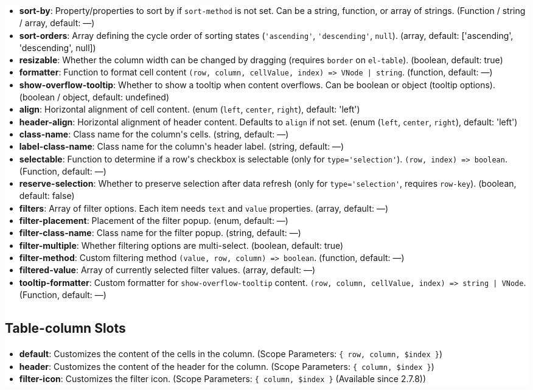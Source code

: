 - **sort-by**: Property/properties to sort by if `sort-method` is not set. Can be a string, function, or array of strings. (Function / string / array, default: —)
- **sort-orders**: Array defining the cycle order of sorting states (`'ascending'`, `'descending'`, `null`). (array, default: ['ascending', 'descending', null])
- **resizable**: Whether the column width can be changed by dragging (requires `border` on `el-table`). (boolean, default: true)
- **formatter**: Function to format cell content `(row, column, cellValue, index) => VNode | string`. (function, default: —)
- **show-overflow-tooltip**: Whether to show a tooltip when content overflows. Can be boolean or object (tooltip options). (boolean / object, default: undefined)
- **align**: Horizontal alignment of cell content. (enum (`left`, `center`, `right`), default: 'left')
- **header-align**: Horizontal alignment of header content. Defaults to `align` if not set. (enum (`left`, `center`, `right`), default: 'left')
- **class-name**: Class name for the column's cells. (string, default: —)
- **label-class-name**: Class name for the column's header label. (string, default: —)
- **selectable**: Function to determine if a row's checkbox is selectable (only for `type='selection'`). `(row, index) => boolean`. (Function, default: —)
- **reserve-selection**: Whether to preserve selection after data refresh (only for `type='selection'`, requires `row-key`). (boolean, default: false)
- **filters**: Array of filter options. Each item needs `text` and `value` properties. (array, default: —)
- **filter-placement**: Placement of the filter popup. (enum, default: —)
- **filter-class-name**: Class name for the filter popup. (string, default: —)
- **filter-multiple**: Whether filtering options are multi-select. (boolean, default: true)
- **filter-method**: Custom filtering method `(value, row, column) => boolean`. (function, default: —)
- **filtered-value**: Array of currently selected filter values. (array, default: —)
- **tooltip-formatter**: Custom formatter for `show-overflow-tooltip` content. `(row, column, cellValue, index) => string | VNode`. (Function, default: —)

## Table-column Slots

- **default**: Customizes the content of the cells in the column. (Scope Parameters: `{ row, column, $index }`)
- **header**: Customizes the content of the header for the column. (Scope Parameters: `{ column, $index }`)
- **filter-icon**: Customizes the filter icon. (Scope Parameters: `{ column, $index }` (Available since 2.7.8))
